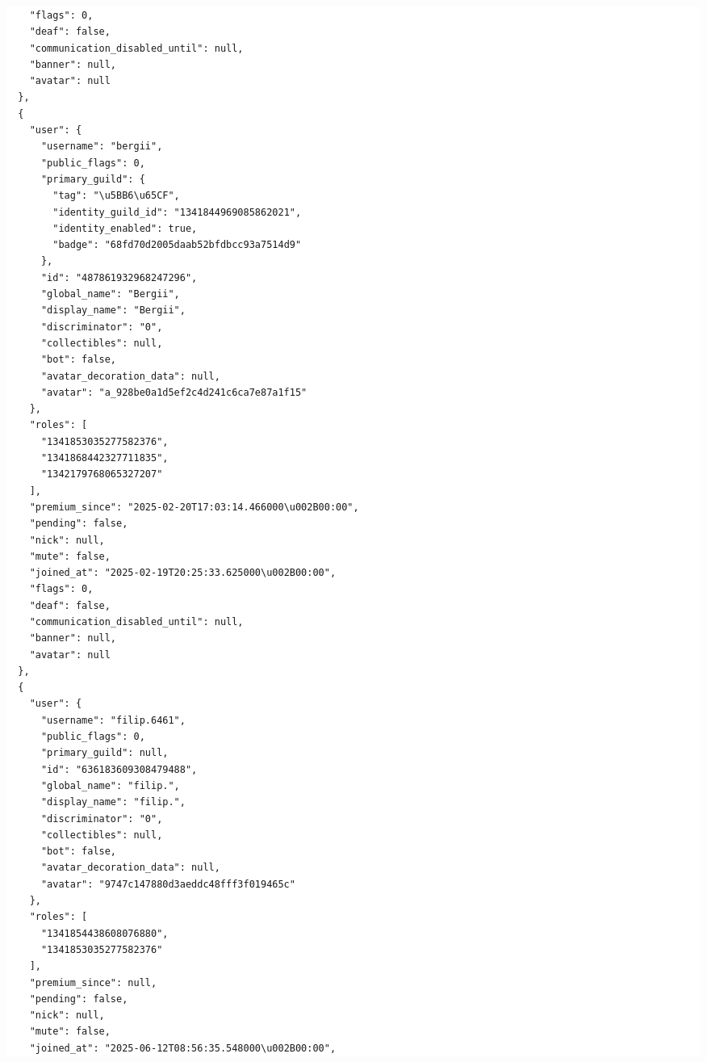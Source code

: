         "flags": 0,
        "deaf": false,
        "communication_disabled_until": null,
        "banner": null,
        "avatar": null
      },
      {
        "user": {
          "username": "bergii",
          "public_flags": 0,
          "primary_guild": {
            "tag": "\u5BB6\u65CF",
            "identity_guild_id": "1341844969085862021",
            "identity_enabled": true,
            "badge": "68fd70d2005daab52bfdbcc93a7514d9"
          },
          "id": "487861932968247296",
          "global_name": "Bergii",
          "display_name": "Bergii",
          "discriminator": "0",
          "collectibles": null,
          "bot": false,
          "avatar_decoration_data": null,
          "avatar": "a_928be0a1d5ef2c4d241c6ca7e87a1f15"
        },
        "roles": [
          "1341853035277582376",
          "1341868442327711835",
          "1342179768065327207"
        ],
        "premium_since": "2025-02-20T17:03:14.466000\u002B00:00",
        "pending": false,
        "nick": null,
        "mute": false,
        "joined_at": "2025-02-19T20:25:33.625000\u002B00:00",
        "flags": 0,
        "deaf": false,
        "communication_disabled_until": null,
        "banner": null,
        "avatar": null
      },
      {
        "user": {
          "username": "filip.6461",
          "public_flags": 0,
          "primary_guild": null,
          "id": "636183609308479488",
          "global_name": "filip.",
          "display_name": "filip.",
          "discriminator": "0",
          "collectibles": null,
          "bot": false,
          "avatar_decoration_data": null,
          "avatar": "9747c147880d3aeddc48fff3f019465c"
        },
        "roles": [
          "1341854438608076880",
          "1341853035277582376"
        ],
        "premium_since": null,
        "pending": false,
        "nick": null,
        "mute": false,
        "joined_at": "2025-06-12T08:56:35.548000\u002B00:00",
